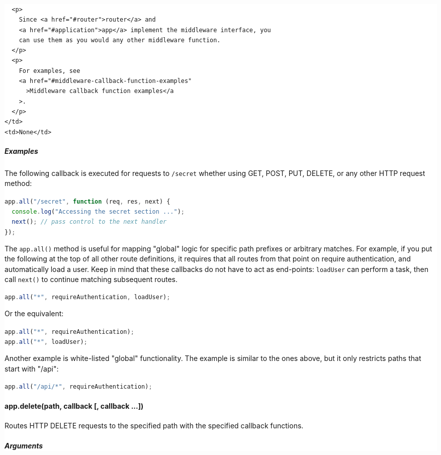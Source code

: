       <p>
        Since <a href="#router">router</a> and
        <a href="#application">app</a> implement the middleware interface, you
        can use them as you would any other middleware function.
      </p>
      <p>
        For examples, see
        <a href="#middleware-callback-function-examples"
          >Middleware callback function examples</a
        >.
      </p>
    </td>
    <td>None</td>
  </tr>
</table>

##### Examples

The following callback is executed for requests to `/secret` whether using GET, POST, PUT, DELETE, or any other HTTP request method:

```ts
app.all("/secret", function (req, res, next) {
  console.log("Accessing the secret section ...");
  next(); // pass control to the next handler
});
```

The `app.all()` method is useful for mapping "global" logic for specific path prefixes or arbitrary matches. For example, if you put the following at the top of all other route definitions, it requires that all routes from that point on require authentication, and automatically load a user. Keep in mind that these callbacks do not have to act as end-points: `loadUser` can perform a task, then call `next()` to continue matching subsequent routes.

```ts
app.all("*", requireAuthentication, loadUser);
```

Or the equivalent:

```ts
app.all("*", requireAuthentication);
app.all("*", loadUser);
```

Another example is white-listed "global" functionality. The example is similar to the ones above, but it only restricts paths that start with "/api":

```ts
app.all("/api/*", requireAuthentication);
```

#### app.delete(path, callback [, callback ...])

Routes HTTP DELETE requests to the specified path with the specified callback functions.

##### Arguments
